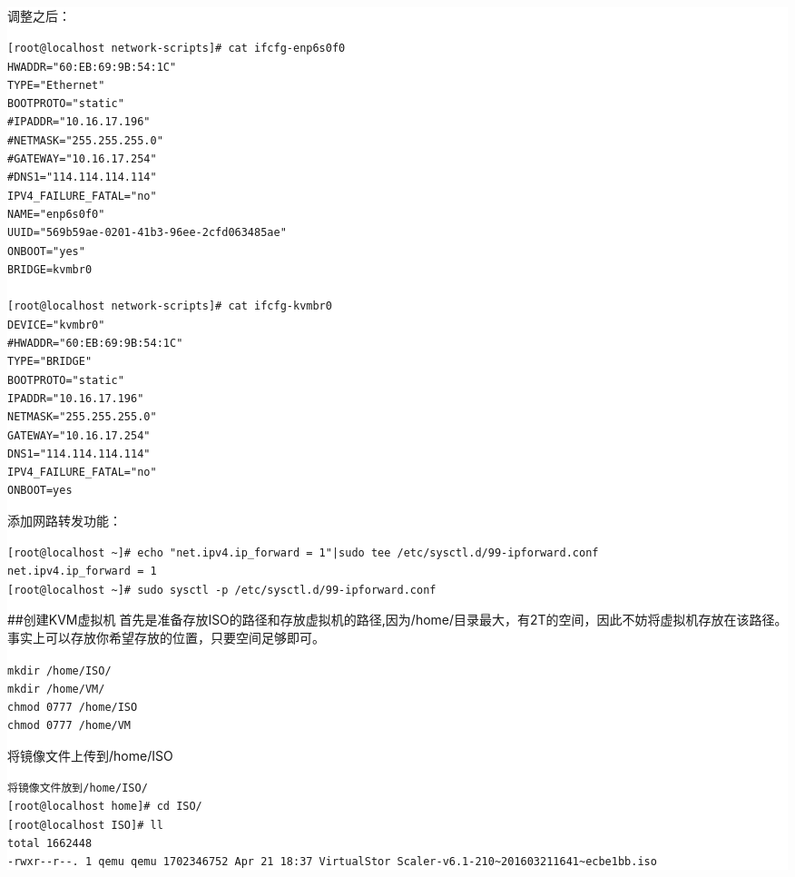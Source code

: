 调整之后：

```
[root@localhost network-scripts]# cat ifcfg-enp6s0f0 
HWADDR="60:EB:69:9B:54:1C"
TYPE="Ethernet"
BOOTPROTO="static"
#IPADDR="10.16.17.196"
#NETMASK="255.255.255.0"
#GATEWAY="10.16.17.254"
#DNS1="114.114.114.114"
IPV4_FAILURE_FATAL="no"
NAME="enp6s0f0"
UUID="569b59ae-0201-41b3-96ee-2cfd063485ae"
ONBOOT="yes"
BRIDGE=kvmbr0

[root@localhost network-scripts]# cat ifcfg-kvmbr0 
DEVICE="kvmbr0"
#HWADDR="60:EB:69:9B:54:1C"
TYPE="BRIDGE"
BOOTPROTO="static"
IPADDR="10.16.17.196"
NETMASK="255.255.255.0"
GATEWAY="10.16.17.254"
DNS1="114.114.114.114"
IPV4_FAILURE_FATAL="no"
ONBOOT=yes

```

添加网路转发功能：

```
[root@localhost ~]# echo "net.ipv4.ip_forward = 1"|sudo tee /etc/sysctl.d/99-ipforward.conf
net.ipv4.ip_forward = 1
[root@localhost ~]# sudo sysctl -p /etc/sysctl.d/99-ipforward.conf
```


##创建KVM虚拟机
首先是准备存放ISO的路径和存放虚拟机的路径,因为/home/目录最大，有2T的空间，因此不妨将虚拟机存放在该路径。事实上可以存放你希望存放的位置，只要空间足够即可。

```
mkdir /home/ISO/
mkdir /home/VM/
chmod 0777 /home/ISO
chmod 0777 /home/VM
```

将镜像文件上传到/home/ISO

```
将镜像文件放到/home/ISO/
[root@localhost home]# cd ISO/
[root@localhost ISO]# ll
total 1662448
-rwxr--r--. 1 qemu qemu 1702346752 Apr 21 18:37 VirtualStor Scaler-v6.1-210~201603211641~ecbe1bb.iso
```
